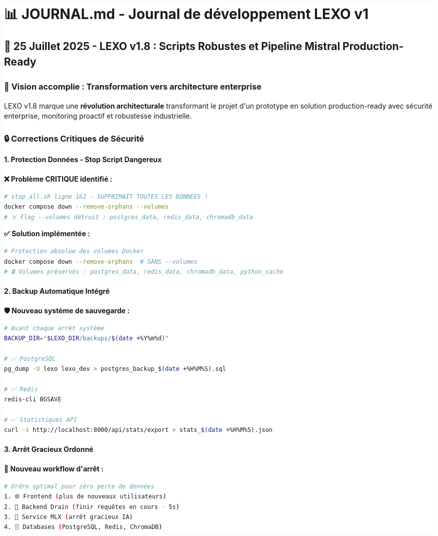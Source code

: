# 📊 JOURNAL.md - Journal de développement LEXO v1

## 🚀 **25 Juillet 2025 - LEXO v1.8 : Scripts Robustes et Pipeline Mistral Production-Ready**

### 🎯 **Vision accomplie : Transformation vers architecture enterprise**

LEXO v1.8 marque une **révolution architecturale** transformant le projet d'un prototype en solution production-ready avec sécurité enterprise, monitoring proactif et robustesse industrielle.

### 🔒 **Corrections Critiques de Sécurité**

#### **1. Protection Données - Stop Script Dangereux**

**❌ Problème CRITIQUE identifié :**
```bash
# stop_all.sh ligne 162 - SUPPRIMAIT TOUTES LES DONNÉES !
docker compose down --remove-orphans --volumes
# ☠️ Flag --volumes détruit : postgres_data, redis_data, chromadb_data
```

**✅ Solution implémentée :**
```bash
# Protection absolue des volumes Docker
docker compose down --remove-orphans  # SANS --volumes
# 🔒 Volumes préservés : postgres_data, redis_data, chromadb_data, python_cache
```

#### **2. Backup Automatique Intégré**

**🛡️ Nouveau système de sauvegarde :**
```bash
# Avant chaque arrêt système
BACKUP_DIR="$LEXO_DIR/backups/$(date +%Y%m%d)"

# ✅ PostgreSQL
pg_dump -U lexo lexo_dev > postgres_backup_$(date +%H%M%S).sql

# ✅ Redis  
redis-cli BGSAVE

# ✅ Statistiques API
curl -s http://localhost:8000/api/stats/export > stats_$(date +%H%M%S).json
```

#### **3. Arrêt Gracieux Ordonné**

**🔄 Nouveau workflow d'arrêt :**
```bash
# Ordre optimal pour zéro perte de données
1. 🌐 Frontend (plus de nouveaux utilisateurs)
2. 🔧 Backend Drain (finir requêtes en cours - 5s)  
3. 🤖 Service MLX (arrêt gracieux IA)
4. 🗄️ Databases (PostgreSQL, Redis, ChromaDB)
```
